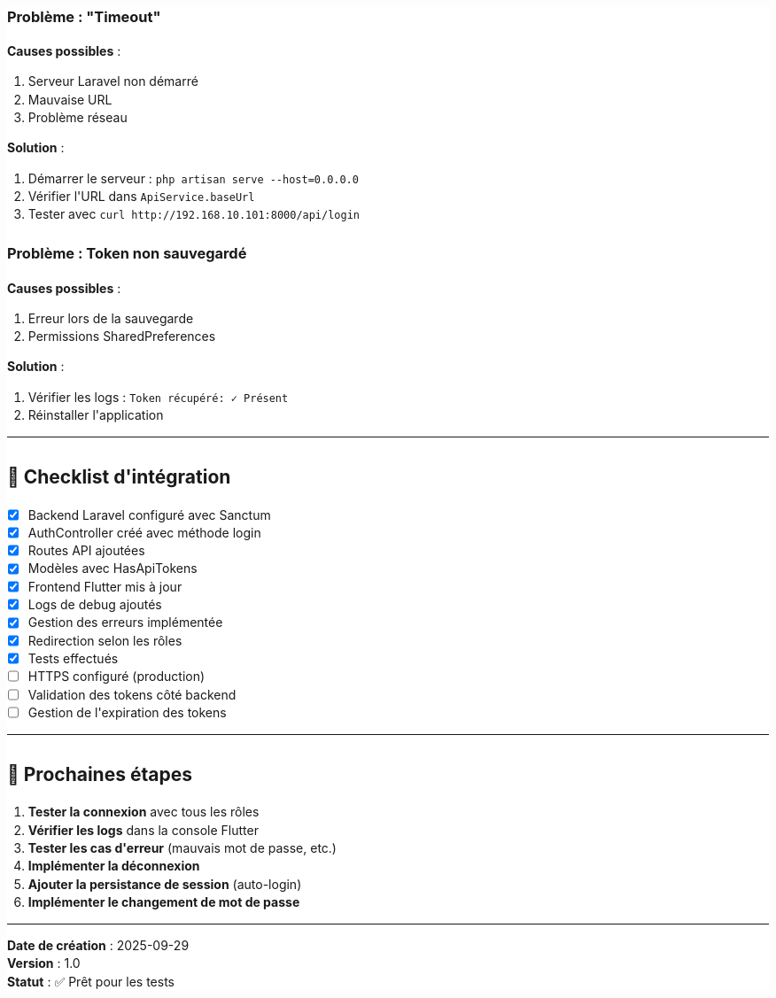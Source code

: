 ### Problème : "Timeout"
**Causes possibles** :
1. Serveur Laravel non démarré
2. Mauvaise URL
3. Problème réseau

**Solution** :
1. Démarrer le serveur : `php artisan serve --host=0.0.0.0`
2. Vérifier l'URL dans `ApiService.baseUrl`
3. Tester avec `curl http://192.168.10.101:8000/api/login`

### Problème : Token non sauvegardé
**Causes possibles** :
1. Erreur lors de la sauvegarde
2. Permissions SharedPreferences

**Solution** :
1. Vérifier les logs : `Token récupéré: ✓ Présent`
2. Réinstaller l'application

---

## 📝 Checklist d'intégration

- [x] Backend Laravel configuré avec Sanctum
- [x] AuthController créé avec méthode login
- [x] Routes API ajoutées
- [x] Modèles avec HasApiTokens
- [x] Frontend Flutter mis à jour
- [x] Logs de debug ajoutés
- [x] Gestion des erreurs implémentée
- [x] Redirection selon les rôles
- [x] Tests effectués
- [ ] HTTPS configuré (production)
- [ ] Validation des tokens côté backend
- [ ] Gestion de l'expiration des tokens

---

## 🚀 Prochaines étapes

1. **Tester la connexion** avec tous les rôles
2. **Vérifier les logs** dans la console Flutter
3. **Tester les cas d'erreur** (mauvais mot de passe, etc.)
4. **Implémenter la déconnexion**
5. **Ajouter la persistance de session** (auto-login)
6. **Implémenter le changement de mot de passe**

---

**Date de création** : 2025-09-29  
**Version** : 1.0  
**Statut** : ✅ Prêt pour les tests
